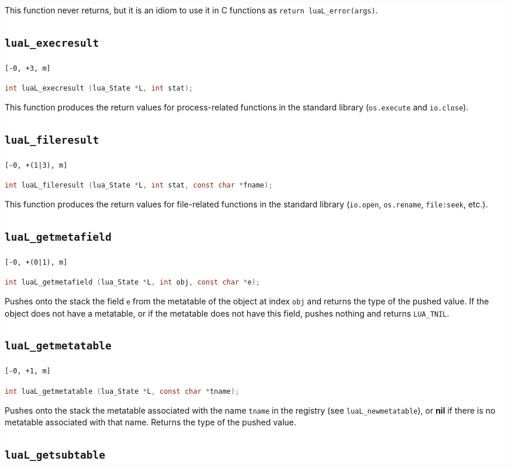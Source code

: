 This function never returns,
but it is an idiom to use it in C functions
as `return luaL_error(args)`.

## `luaL_execresult`

`[-0, +3, m]`

```c
int luaL_execresult (lua_State *L, int stat);
```

This function produces the return values for
process-related functions in the standard library
(`os.execute` and `io.close`).

## `luaL_fileresult`

`[-0, +(1|3), m]`

```c
int luaL_fileresult (lua_State *L, int stat, const char *fname);
```

This function produces the return values for
file-related functions in the standard library
(`io.open`, `os.rename`, `file:seek`, etc.).

## `luaL_getmetafield`

`[-0, +(0|1), m]`

```c
int luaL_getmetafield (lua_State *L, int obj, const char *e);
```

Pushes onto the stack the field `e` from the metatable
of the object at index `obj` and returns the type of the pushed value.
If the object does not have a metatable,
or if the metatable does not have this field,
pushes nothing and returns `LUA_TNIL`.

## `luaL_getmetatable`

`[-0, +1, m]`

```c
int luaL_getmetatable (lua_State *L, const char *tname);
```

Pushes onto the stack the metatable associated with the name `tname`
in the registry (see `luaL_newmetatable`),
or **nil** if there is no metatable associated with that name.
Returns the type of the pushed value.

## `luaL_getsubtable`
